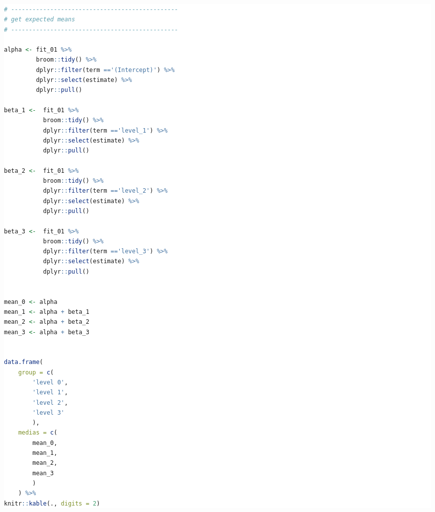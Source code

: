 ``` r
# -----------------------------------------------
# get expected means
# -----------------------------------------------

alpha <- fit_01 %>%
         broom::tidy() %>%
         dplyr::filter(term =='(Intercept)') %>%
         dplyr::select(estimate) %>%
         dplyr::pull()

beta_1 <-  fit_01 %>%
           broom::tidy() %>%
           dplyr::filter(term =='level_1') %>%
           dplyr::select(estimate) %>%
           dplyr::pull()

beta_2 <-  fit_01 %>%
           broom::tidy() %>%
           dplyr::filter(term =='level_2') %>%
           dplyr::select(estimate) %>%
           dplyr::pull()

beta_3 <-  fit_01 %>%
           broom::tidy() %>%
           dplyr::filter(term =='level_3') %>%
           dplyr::select(estimate) %>%
           dplyr::pull()


mean_0 <- alpha
mean_1 <- alpha + beta_1
mean_2 <- alpha + beta_2
mean_3 <- alpha + beta_3


data.frame(
    group = c(
        'level 0', 
        'level 1',
        'level 2',
        'level 3'
        ),
    medias = c(
        mean_0, 
        mean_1,
        mean_2,
        mean_3
        )
    ) %>%
knitr::kable(., digits = 2)
```
